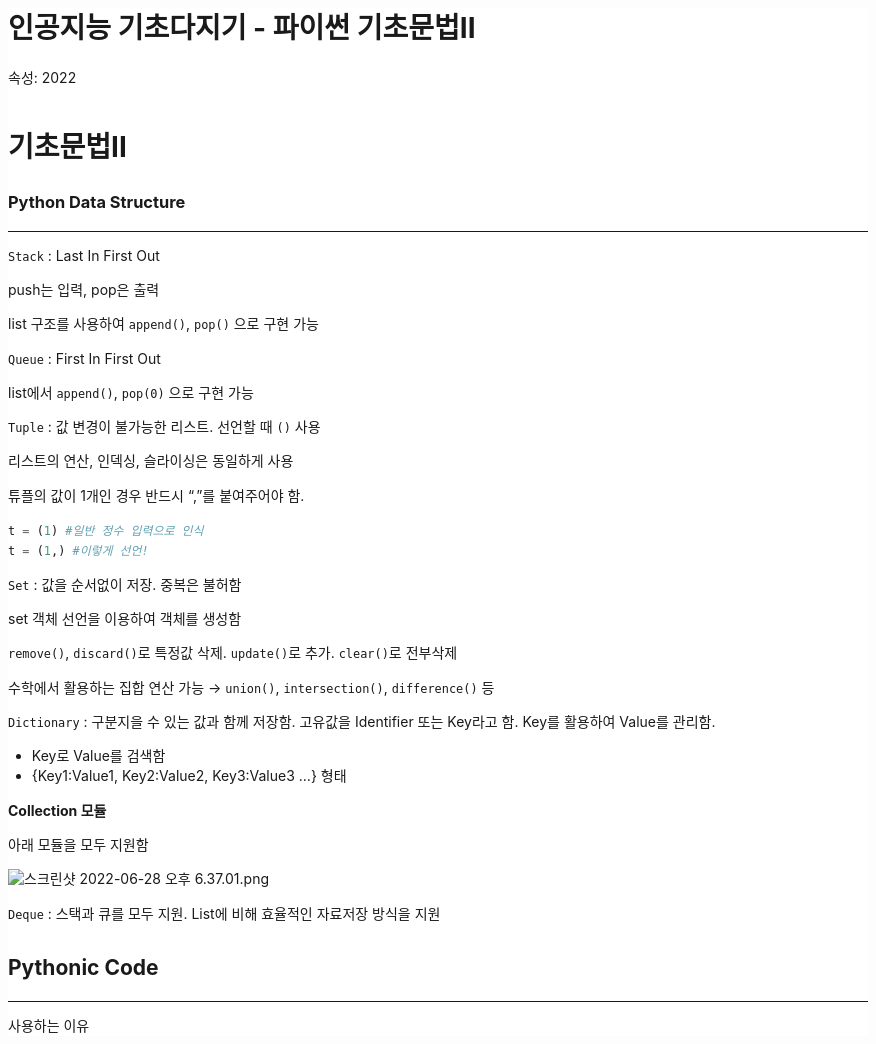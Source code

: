 # 인공지능 기초다지기 - 파이썬 기초문법II

속성: 2022

# 기초문법II

### Python Data Structure

---

`Stack` : Last In First Out

push는 입력, pop은 출력

list 구조를 사용하여 `append()`, `pop()` 으로 구현 가능

`Queue` : First In First Out

list에서 `append()`, `pop(0)` 으로 구현 가능

`Tuple` : 값 변경이 불가능한 리스트. 선언할 때 `()` 사용

리스트의 연산, 인덱싱, 슬라이싱은 동일하게 사용

튜플의 값이 1개인 경우 반드시 “,”를 붙여주어야 함.

```python
t = (1) #일반 정수 입력으로 인식
t = (1,) #이렇게 선언!
```

`Set` : 값을 순서없이 저장. 중복은 불허함

set 객체 선언을 이용하여 객체를 생성함

`remove()`, `discard()`로 특정값 삭제. `update()`로 추가. `clear()`로 전부삭제

수학에서 활용하는 집합 연산 가능 → `union()`, `intersection()`, `difference()` 등

`Dictionary` : 구분지을 수 있는 값과 함께 저장함. 고유값을 Identifier 또는 Key라고 함. Key를 활용하여 Value를 관리함.

- Key로 Value를 검색함
- {Key1:Value1, Key2:Value2, Key3:Value3 …} 형태

**Collection 모듈**

아래 모듈을 모두 지원함

![스크린샷 2022-06-28 오후 6.37.01.png](%E1%84%8B%E1%85%B5%E1%86%AB%E1%84%80%E1%85%A9%E1%86%BC%E1%84%8C%E1%85%B5%E1%84%82%E1%85%B3%E1%86%BC%20%E1%84%80%E1%85%B5%E1%84%8E%E1%85%A9%E1%84%83%E1%85%A1%E1%84%8C%E1%85%B5%E1%84%80%E1%85%B5%20-%20%E1%84%91%E1%85%A1%E1%84%8B%E1%85%B5%E1%84%8A%E1%85%A5%E1%86%AB%20%E1%84%80%E1%85%B5%E1%84%8E%E1%85%A9%E1%84%86%E1%85%AE%E1%86%AB%E1%84%87%E1%85%A5%E1%86%B8II%20a7da4053249748e0897a71bb4e638dda/%E1%84%89%E1%85%B3%E1%84%8F%E1%85%B3%E1%84%85%E1%85%B5%E1%86%AB%E1%84%89%E1%85%A3%E1%86%BA_2022-06-28_%E1%84%8B%E1%85%A9%E1%84%92%E1%85%AE_6.37.01.png)

`Deque` : 스택과 큐를 모두 지원. List에 비해 효율적인 자료저장 방식을 지원

## Pythonic Code

---

사용하는 이유
